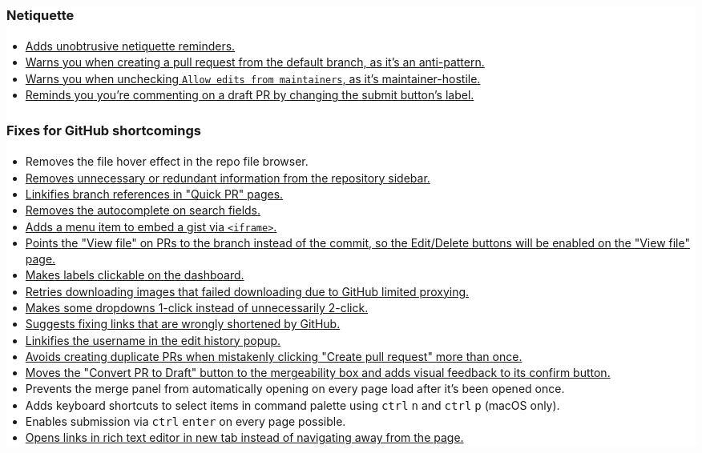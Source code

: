 

### Netiquette

- [](# "netiquette") [Adds unobtrusive netiquette reminders.](https://user-images.githubusercontent.com/1402241/226551766-0e1b6b15-65a3-427e-8bb5-9ea7873993be.png)
- [](# "warn-pr-from-master") [Warns you when creating a pull request from the default branch, as it’s an anti-pattern.](https://user-images.githubusercontent.com/1402241/52543516-3ca94e00-2de5-11e9-9f80-ff8f9fe8bdc4.png)
- [](# "warning-for-disallow-edits") [Warns you when unchecking `Allow edits from maintainers`, as it’s maintainer-hostile.](https://user-images.githubusercontent.com/1402241/53151888-24101380-35ef-11e9-8d30-d6315ad97325.gif)
- [](# "comment-on-draft-pr-indicator") [Reminds you you’re commenting on a draft PR by changing the submit button’s label.](https://user-images.githubusercontent.com/34235681/152473140-22b6eb86-3ef4-4104-af10-4a659d878f91.png)



### Fixes for GitHub shortcomings

- [](# "hide-navigation-hover-highlight") Removes the file hover effect in the repo file browser.
- [](# "clean-repo-sidebar") [Removes unnecessary or redundant information from the repository sidebar.](https://user-images.githubusercontent.com/46634000/107955448-18694480-6f9e-11eb-8bc6-80cc90d910bc.png)
- [](# "linkify-branch-references") [Linkifies branch references in "Quick PR" pages.](https://github-production-user-asset-6210df.s3.amazonaws.com/83146190/258553554-e1711be0-d5ce-4edc-aaf8-72d659c881bc.png)
- [](# "hide-issue-list-autocomplete") [Removes the autocomplete on search fields.](https://user-images.githubusercontent.com/1402241/42991841-1f057e4e-8c07-11e8-909c-b051db7a2a03.png)
- [](# "embed-gist-via-iframe") [Adds a menu item to embed a gist via `<iframe>`.](https://github-production-user-asset-6210df.s3.amazonaws.com/83146190/258553891-a55a3bc0-f244-421b-a24c-6f1d4a92552e.png)
- [](# "actionable-pr-view-file") [Points the "View file" on PRs to the branch instead of the commit, so the Edit/Delete buttons will be enabled on the "View file" page.](https://user-images.githubusercontent.com/1402241/69044026-c5b17d80-0a26-11ea-86ae-c95f89d3669a.png)
- [](# "linkify-labels-on-dashboard") [Makes labels clickable on the dashboard.](https://user-images.githubusercontent.com/46634000/136909258-88031d07-6efa-4339-b436-5636e8075964.png)
- [](# "reload-failed-proxied-images") [Retries downloading images that failed downloading due to GitHub limited proxying.](https://user-images.githubusercontent.com/14858959/64068746-21991100-cc45-11e9-844e-827f5ac9b51e.png)
- [](# "unwrap-unnecessary-dropdowns") [Makes some dropdowns 1-click instead of unnecessarily 2-click.](https://github-production-user-asset-6210df.s3.amazonaws.com/83146190/258554504-97d4079a-2aae-4aea-a870-653a267494a8.png)
- [](# "prevent-link-loss") [Suggests fixing links that are wrongly shortened by GitHub.](https://github-production-user-asset-6210df.s3.amazonaws.com/83146190/260087535-a0f19995-5f4a-44e9-87d8-cf742b9bfeed.gif)
- [](# "linkify-user-edit-history-popup") [Linkifies the username in the edit history popup.](https://user-images.githubusercontent.com/1402241/88917988-9ebb7480-d260-11ea-8690-0a3440f1ebbc.png)
- [](# "prevent-duplicate-pr-submission") [Avoids creating duplicate PRs when mistakenly clicking "Create pull request" more than once.](https://user-images.githubusercontent.com/16872793/89589967-e029c200-d814-11ea-962b-3ff1f6236781.gif)
- [](# "convert-pr-to-draft-improvements") [Moves the "Convert PR to Draft" button to the mergeability box and adds visual feedback to its confirm button.](https://user-images.githubusercontent.com/1402241/95644892-885f3f80-0a7f-11eb-8428-8e0fb0c8dfa5.gif)
- [](# "prevent-pr-merge-panel-opening") Prevents the merge panel from automatically opening on every page load after it’s been opened once.
- [](# "command-palette-navigation-shortcuts") Adds keyboard shortcuts to select items in command palette using <kbd>ctrl</kbd> <kbd>n</kbd> and <kbd>ctrl</kbd> <kbd>p</kbd> (macOS only).
- [](# "submission-via-ctrl-enter-everywhere") Enables submission via <kbd>ctrl</kbd> <kbd>enter</kbd> on every page possible.
- [](# "prevent-comment-loss") [Opens links in rich text editor in new tab instead of navigating away from the page.](https://user-images.githubusercontent.com/17681399/282616531-2befcabe-5c80-4b9a-bfb5-7b9917847bb5.gif)
